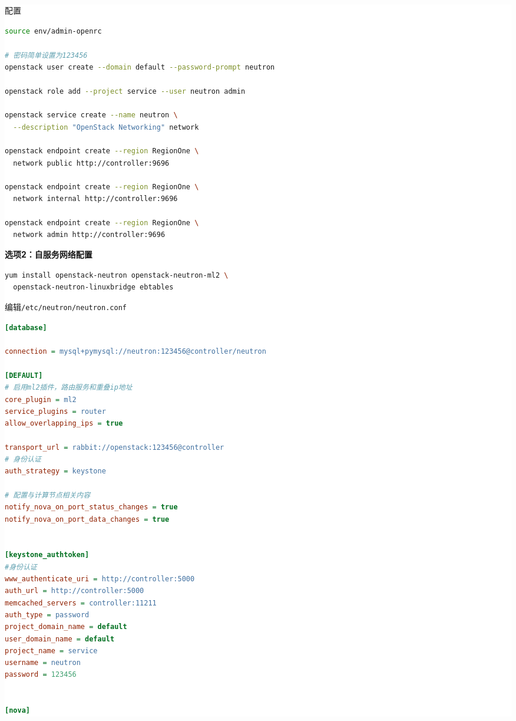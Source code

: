 
配置

```bash
source env/admin-openrc

# 密码简单设置为123456
openstack user create --domain default --password-prompt neutron

openstack role add --project service --user neutron admin

openstack service create --name neutron \
  --description "OpenStack Networking" network
	
openstack endpoint create --region RegionOne \
  network public http://controller:9696
	
openstack endpoint create --region RegionOne \
  network internal http://controller:9696

openstack endpoint create --region RegionOne \
  network admin http://controller:9696
```

**选项2：自服务网络配置**


```bash
yum install openstack-neutron openstack-neutron-ml2 \
  openstack-neutron-linuxbridge ebtables
```

编辑`/etc/neutron/neutron.conf`

```ini
[database]

connection = mysql+pymysql://neutron:123456@controller/neutron

[DEFAULT]
# 启用ml2插件，路由服务和重叠ip地址
core_plugin = ml2
service_plugins = router
allow_overlapping_ips = true

transport_url = rabbit://openstack:123456@controller
# 身份认证
auth_strategy = keystone

# 配置与计算节点相关内容
notify_nova_on_port_status_changes = true
notify_nova_on_port_data_changes = true


[keystone_authtoken]
#身份认证
www_authenticate_uri = http://controller:5000
auth_url = http://controller:5000
memcached_servers = controller:11211
auth_type = password
project_domain_name = default
user_domain_name = default
project_name = service
username = neutron
password = 123456


[nova]
```